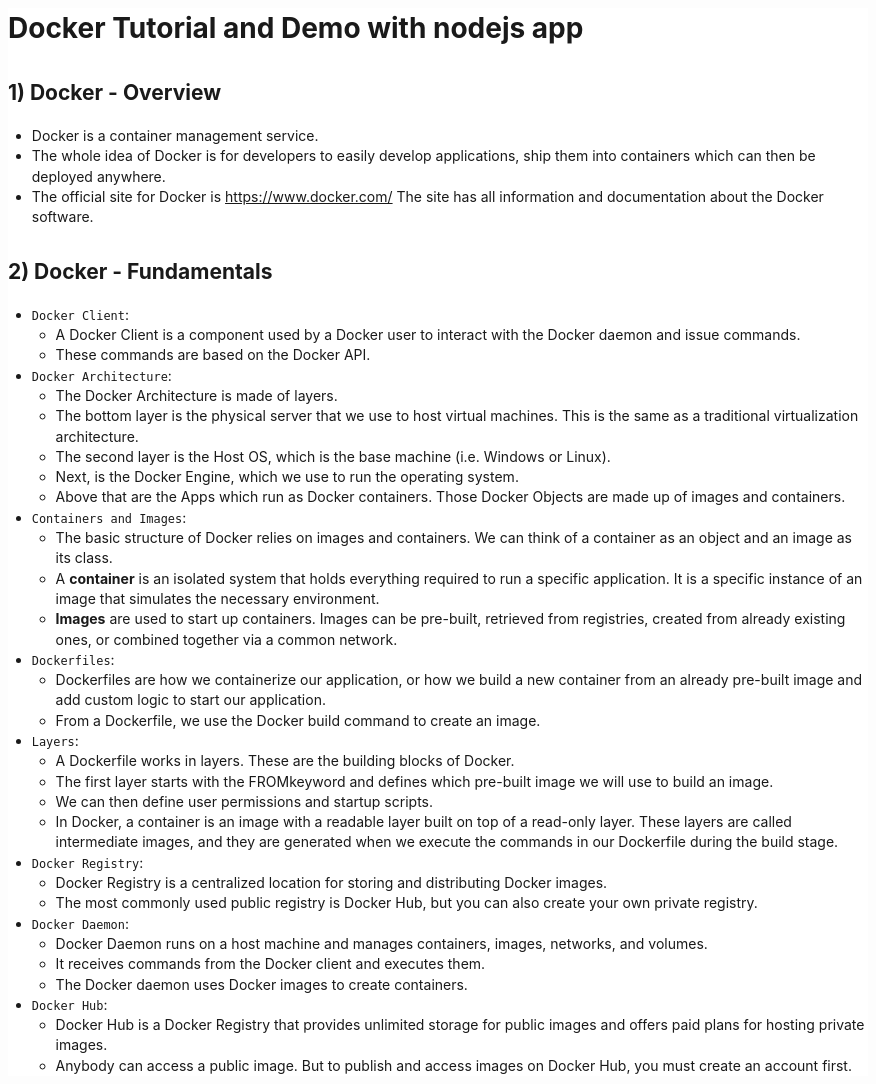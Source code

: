 # Docker Tutorial and Demo with nodejs app

## 1) Docker - Overview
- Docker is a container management service.
- The whole idea of Docker is for developers to easily develop applications, ship them into containers which can then be deployed anywhere.
- The official site for Docker is https://www.docker.com/ The site has all information and documentation about the Docker software.

## 2) Docker - Fundamentals
- `Docker Client`:
    - A Docker Client is a component used by a Docker user to interact with the Docker daemon and issue commands.
    - These commands are based on the Docker API.
- `Docker Architecture`:
    - The Docker Architecture is made of layers.
    - The bottom layer is the physical server that we use to host virtual machines. This is the same as a traditional virtualization architecture.
    - The second layer is the Host OS, which is the base machine (i.e. Windows or Linux).
    - Next, is the Docker Engine, which we use to run the operating system.
    - Above that are the Apps which run as Docker containers. Those Docker Objects are made up of images and containers.
- `Containers and Images`:
    - The basic structure of Docker relies on images and containers. We can think of a container as an object and an image as its class.
    - A **container** is an isolated system that holds everything required to run a specific application. It is a specific instance of an image that simulates the necessary environment.
    - **Images** are used to start up containers. Images can be pre-built, retrieved from registries, created from already existing ones, or combined together via a common network.
- `Dockerfiles`:
    - Dockerfiles are how we containerize our application, or how we build a new container from an already pre-built image and add custom logic to start our application.
    - From a Dockerfile, we use the Docker build command to create an image.
- `Layers`:
    - A Dockerfile works in layers. These are the building blocks of Docker.
    - The first layer starts with the FROMkeyword and defines which pre-built image we will use to build an image.
    - We can then define user permissions and startup scripts.
    - In Docker, a container is an image with a readable layer built on top of a read-only layer. These layers are called intermediate images, and they are generated when we execute the commands in our Dockerfile during the build stage.
- `Docker Registry`:
    - Docker Registry is a centralized location for storing and distributing Docker images.
    - The most commonly used public registry is Docker Hub, but you can also create your own private registry.
- `Docker Daemon`:
    - Docker Daemon runs on a host machine and manages containers, images, networks, and volumes.
    - It receives commands from the Docker client and executes them.
    - The Docker daemon uses Docker images to create containers.
- `Docker Hub`:
    - Docker Hub is a Docker Registry that provides unlimited storage for public images and offers paid plans for hosting private images.
    - Anybody can access a public image. But to publish and access images on Docker Hub, you must create an account first.
